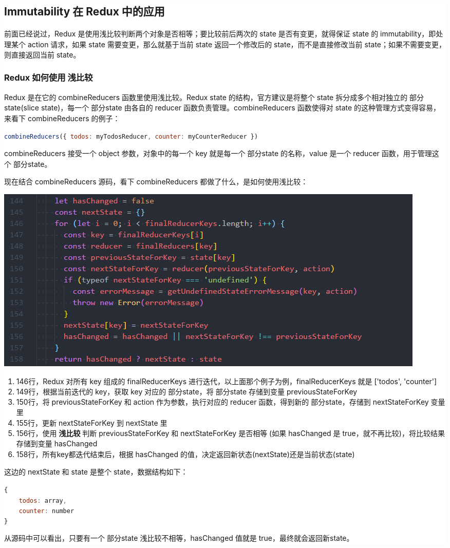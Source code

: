 ## Immutability 在 Redux 中的应用

前面已经说过，Redux 是使用浅比较判断两个对象是否相等；要比较前后两次的 state 是否有变更，就得保证 state 的 immutability，即处理某个 action 请求，如果 state 需要变更，那么就基于当前 state 返回一个修改后的 state，而不是直接修改当前 state；如果不需要变更，则直接返回当前 state。

### Redux 如何使用 浅比较

Redux 是在它的 combineReducers 函数里使用浅比较。Redux state 的结构，官方建议是将整个 state 拆分成多个相对独立的 部分state(slice state)，每一个 部分state 由各自的 reducer 函数负责管理。combineReducers 函数使得对 state 的这种管理方式变得容易，来看下 combineReducers 的例子：

```javascript
combineReducers({ todos: myTodosReducer, counter: myCounterReducer })
```

combineReducers 接受一个 object 参数，对象中的每一个 key 就是每一个 部分state 的名称，value 是一个 reducer 函数，用于管理这个 部分state。

现在结合 combineReducers 源码，看下 combineReducers 都做了什么，是如何使用浅比较：

![combineReducers 部分源码](./combineReducers.png)

1. 146行，Redux 对所有 key 组成的 finalReducerKeys 进行迭代，以上面那个例子为例，finalReducerKeys 就是 ['todos', 'counter']
1. 149行，根据当前迭代的 key，获取 key 对应的 部分state，将 部分state 存储到变量 previousStateForKey
1. 150行，将 previousStateForKey 和 action 作为参数，执行对应的 reducer 函数，得到新的 部分state，存储到 nextStateForKey 变量里
1. 155行，更新 nextStateForKey 到 nextState 里
1. 156行，使用 __浅比较__ 判断 previousStateForKey 和 nextStateForKey 是否相等 (如果 hasChanged 是 true，就不再比较)，将比较结果存储到变量 hasChanged
1. 158行，所有key都迭代结束后，根据 hasChanged 的值，决定返回新状态(nextState)还是当前状态(state)

这边的 nextState 和 state 是整个 state，数据结构如下：

```javascript
{
    todos: array,
    counter: number
}
```

从源码中可以看出，只要有一个 部分state 浅比较不相等，hasChanged 值就是 true，最终就会返回新state。
